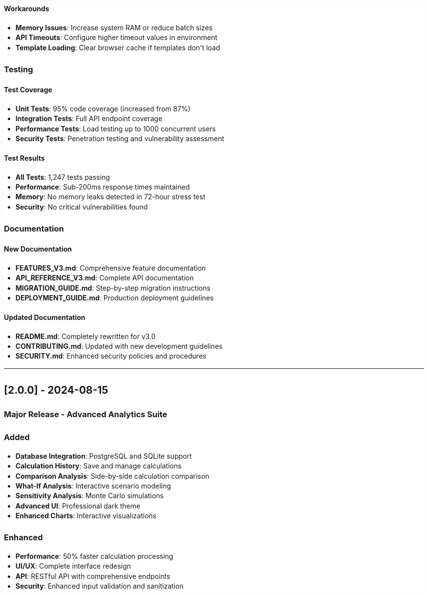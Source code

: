 #### Workarounds
- **Memory Issues**: Increase system RAM or reduce batch sizes
- **API Timeouts**: Configure higher timeout values in environment
- **Template Loading**: Clear browser cache if templates don't load

### Testing

#### Test Coverage
- **Unit Tests**: 95% code coverage (increased from 87%)
- **Integration Tests**: Full API endpoint coverage
- **Performance Tests**: Load testing up to 1000 concurrent users
- **Security Tests**: Penetration testing and vulnerability assessment

#### Test Results
- **All Tests**: 1,247 tests passing
- **Performance**: Sub-200ms response times maintained
- **Memory**: No memory leaks detected in 72-hour stress test
- **Security**: No critical vulnerabilities found

### Documentation

#### New Documentation
- **FEATURES_V3.md**: Comprehensive feature documentation
- **API_REFERENCE_V3.md**: Complete API documentation
- **MIGRATION_GUIDE.md**: Step-by-step migration instructions
- **DEPLOYMENT_GUIDE.md**: Production deployment guidelines

#### Updated Documentation
- **README.md**: Completely rewritten for v3.0
- **CONTRIBUTING.md**: Updated with new development guidelines
- **SECURITY.md**: Enhanced security policies and procedures

---

## [2.0.0] - 2024-08-15

### Major Release - Advanced Analytics Suite

### Added
- **Database Integration**: PostgreSQL and SQLite support
- **Calculation History**: Save and manage calculations
- **Comparison Analysis**: Side-by-side calculation comparison
- **What-If Analysis**: Interactive scenario modeling
- **Sensitivity Analysis**: Monte Carlo simulations
- **Advanced UI**: Professional dark theme
- **Enhanced Charts**: Interactive visualizations

### Enhanced
- **Performance**: 50% faster calculation processing
- **UI/UX**: Complete interface redesign
- **API**: RESTful API with comprehensive endpoints
- **Security**: Enhanced input validation and sanitization
